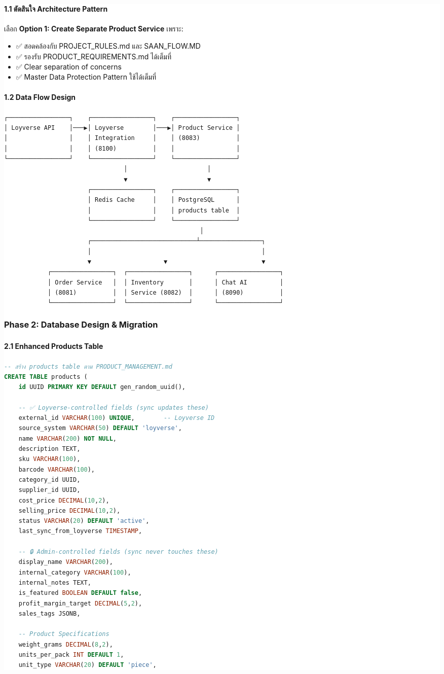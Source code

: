 #### **1.1 ตัดสินใจ Architecture Pattern**
เลือก **Option 1: Create Separate Product Service** เพราะ:
- ✅ สอดคล้องกับ PROJECT_RULES.md และ SAAN_FLOW.MD
- ✅ รองรับ PRODUCT_REQUIREMENTS.md ได้เต็มที่
- ✅ Clear separation of concerns
- ✅ Master Data Protection Pattern ใช้ได้เต็มที่

#### **1.2 Data Flow Design**
```
┌─────────────────┐    ┌─────────────────┐    ┌─────────────────┐
│ Loyverse API    │───▶│ Loyverse        │───▶│ Product Service │
│                 │    │ Integration     │    │ (8083)          │
│                 │    │ (8100)          │    │                 │
└─────────────────┘    └─────────────────┘    └─────────────────┘
                                 │                      │
                                 ▼                      ▼
                       ┌─────────────────┐    ┌─────────────────┐
                       │ Redis Cache     │    │ PostgreSQL      │
                       │                 │    │ products table  │
                       └─────────────────┘    └─────────────────┘
                                                      │
                       ┌─────────────────────────────┴─────────────────┐
                       │                                               │
                       ▼                    ▼                          ▼
            ┌─────────────────┐  ┌─────────────────┐      ┌─────────────────┐
            │ Order Service   │  │ Inventory       │      │ Chat AI         │
            │ (8081)          │  │ Service (8082)  │      │ (8090)          │
            └─────────────────┘  └─────────────────┘      └─────────────────┘
```

### **Phase 2: Database Design & Migration**

#### **2.1 Enhanced Products Table**
```sql
-- สร้าง products table ตาม PRODUCT_MANAGEMENT.md
CREATE TABLE products (
    id UUID PRIMARY KEY DEFAULT gen_random_uuid(),
    
    -- ✅ Loyverse-controlled fields (sync updates these)
    external_id VARCHAR(100) UNIQUE,        -- Loyverse ID
    source_system VARCHAR(50) DEFAULT 'loyverse',
    name VARCHAR(200) NOT NULL,
    description TEXT,
    sku VARCHAR(100),
    barcode VARCHAR(100),
    category_id UUID,
    supplier_id UUID,
    cost_price DECIMAL(10,2),
    selling_price DECIMAL(10,2),
    status VARCHAR(20) DEFAULT 'active',
    last_sync_from_loyverse TIMESTAMP,
    
    -- 🔒 Admin-controlled fields (sync never touches these)
    display_name VARCHAR(200),
    internal_category VARCHAR(100),
    internal_notes TEXT,
    is_featured BOOLEAN DEFAULT false,
    profit_margin_target DECIMAL(5,2),
    sales_tags JSONB,
    
    -- Product Specifications
    weight_grams DECIMAL(8,2),
    units_per_pack INT DEFAULT 1,
    unit_type VARCHAR(20) DEFAULT 'piece',
```